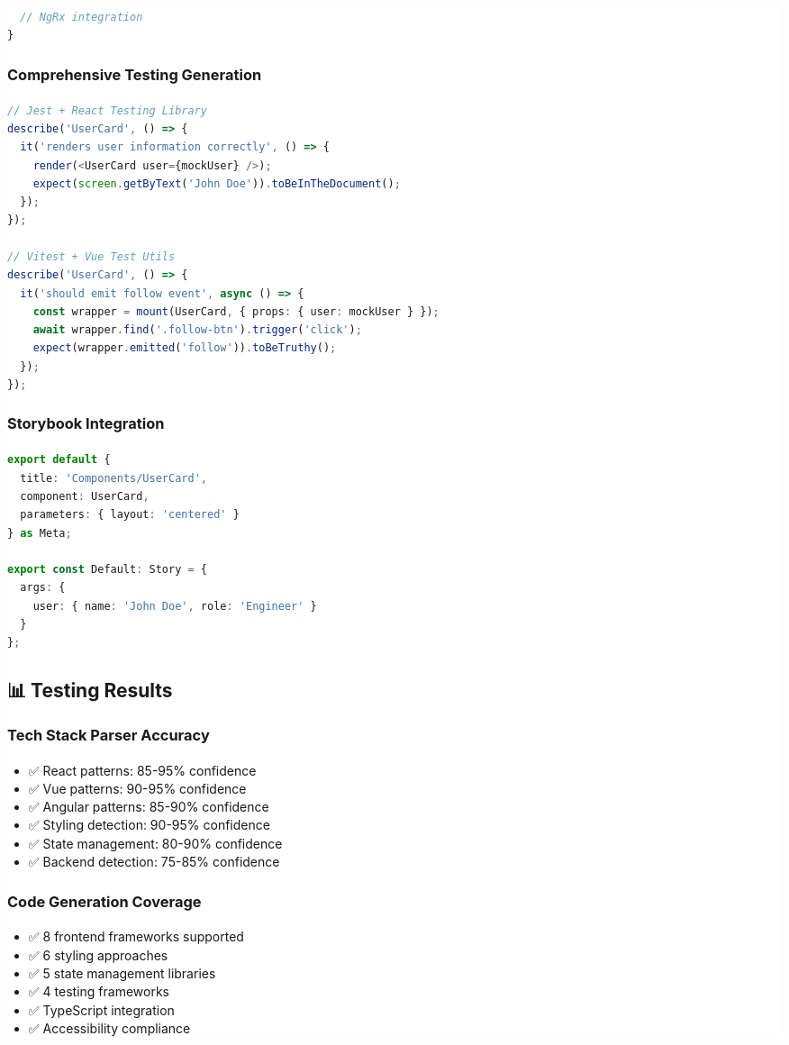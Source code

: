 ```typescript
  // NgRx integration
}
```

### **Comprehensive Testing Generation**
```typescript
// Jest + React Testing Library
describe('UserCard', () => {
  it('renders user information correctly', () => {
    render(<UserCard user={mockUser} />);
    expect(screen.getByText('John Doe')).toBeInTheDocument();
  });
});

// Vitest + Vue Test Utils
describe('UserCard', () => {
  it('should emit follow event', async () => {
    const wrapper = mount(UserCard, { props: { user: mockUser } });
    await wrapper.find('.follow-btn').trigger('click');
    expect(wrapper.emitted('follow')).toBeTruthy();
  });
});
```

### **Storybook Integration**
```typescript
export default {
  title: 'Components/UserCard',
  component: UserCard,
  parameters: { layout: 'centered' }
} as Meta;

export const Default: Story = {
  args: {
    user: { name: 'John Doe', role: 'Engineer' }
  }
};
```

## 📊 Testing Results

### **Tech Stack Parser Accuracy**
- ✅ React patterns: 85-95% confidence
- ✅ Vue patterns: 90-95% confidence  
- ✅ Angular patterns: 85-90% confidence
- ✅ Styling detection: 90-95% confidence
- ✅ State management: 80-90% confidence
- ✅ Backend detection: 75-85% confidence

### **Code Generation Coverage**
- ✅ 8 frontend frameworks supported
- ✅ 6 styling approaches
- ✅ 5 state management libraries
- ✅ 4 testing frameworks
- ✅ TypeScript integration
- ✅ Accessibility compliance

